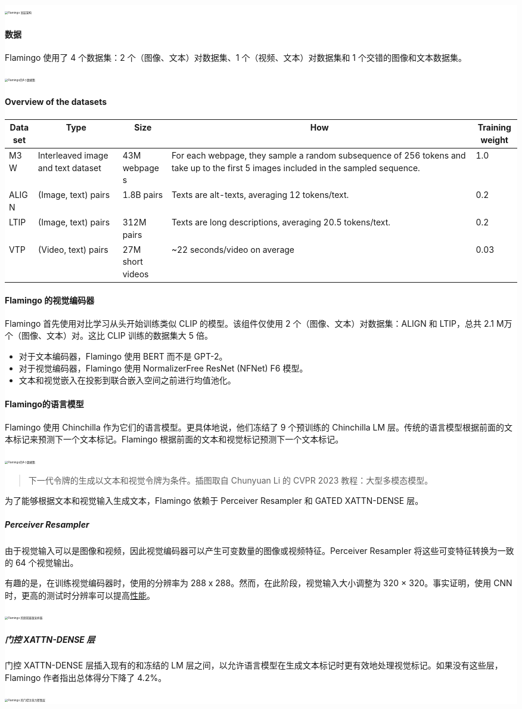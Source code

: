 <img src="https://huyenchip.com/assets/pics/multimodal/13-flamingo-architecture.png" alt="Flamingo 高层架构" style="zoom:33%;" />

#### 数据

Flamingo 使用了 4 个数据集：2 个（图像、文本）对数据集、1 个（视频、文本）对数据集和 1 个交错的图像和文本数据集。

<img src="https://huyenchip.com/assets/pics/multimodal/14-flamingo-data.png" alt="Flamingo的4个数据集" style="zoom:33%;" />

#### Overview of the datasets

| Dataset | Type                               | Size             | How                                                                                                                                  | Training weight |
| ------- | ---------------------------------- | ---------------- | ------------------------------------------------------------------------------------------------------------------------------------ | --------------- |
| M3W     | Interleaved image and text dataset | 43M webpages     | For each webpage, they sample a random subsequence of 256 tokens and take up to the first 5 images included in the sampled sequence. | 1.0             |
| ALIGN   | (Image, text) pairs                | 1.8B pairs       | Texts are alt-texts, averaging 12 tokens/text.                                                                                       | 0.2             |
| LTIP    | (Image, text) pairs                | 312M pairs       | Texts are long descriptions, averaging 20.5 tokens/text.                                                                             | 0.2             |
| VTP     | (Video, text) pairs                | 27M short videos | ~22 seconds/video on average                                                                                                         | 0.03            |

#### Flamingo 的视觉编码器

Flamingo 首先使用对比学习从头开始训练类似 CLIP 的模型。该组件仅使用 2 个（图像、文本）对数据集：ALIGN 和 LTIP，总共 2.1 M万个（图像、文本）对。这比 CLIP 训练的数据集大 5 倍。

- 对于文本编码器，Flamingo 使用 BERT 而不是 GPT-2。
- 对于视觉编码器，Flamingo 使用 NormalizerFree ResNet (NFNet) F6 模型。
- 文本和视觉嵌入在投影到联合嵌入空间之前进行均值池化。

#### Flamingo的语言模型

Flamingo 使用 Chinchilla 作为它们的语言模型。更具体地说，他们冻结了 9 个预训练的 Chinchilla LM 层。传统的语言模型根据前面的文本标记来预测下一个文本标记。Flamingo 根据前面的文本和视觉标记预测下一个文本标记。

<img src="https://huyenchip.com/assets/pics/multimodal/15-lmm-text-generation.png" alt="Flamingo的4个数据集" style="zoom:33%;" />

> 下一代令牌的生成以文本和视觉令牌为条件。插图取自 Chunyuan Li 的 CVPR 2023 教程：大型多模态模型。

为了能够根据文本和视觉输入生成文本，Flamingo 依赖于 Perceiver Resampler 和 GATED XATTN-DENSE 层。

##### Perceiver Resampler

由于视觉输入可以是图像和视频，因此视觉编码器可以产生可变数量的图像或视频特征。Perceiver Resampler 将这些可变特征转换为一致的 64 个视觉输出。

有趣的是，在训练视觉编码器时，使用的分辨率为 288 x 288。然而，在此阶段，视觉输入大小调整为 320 × 320。事实证明，使用 CNN 时，更高的测试时分辨率可以提高[性能](https://arxiv.org/abs/1906.06423)。

<img src="https://huyenchip.com/assets/pics/multimodal/16-flamingo-perceiver-resampler.png" alt="Flamingo 的感知器重采样器" style="zoom:33%;" />



##### 门控 XATTN-DENSE 层

门控 XATTN-DENSE 层插入现有的和冻结的 LM 层之间，以允许语言模型在生成文本标记时更有效地处理视觉标记。如果没有这些层，Flamingo 作者指出总体得分下降了 4.2%。

<img src="https://huyenchip.com/assets/pics/multimodal/17-gated%20xattn-dense.png" alt="Flamingo 的门控注意力密集层" style="zoom:33%;" />
